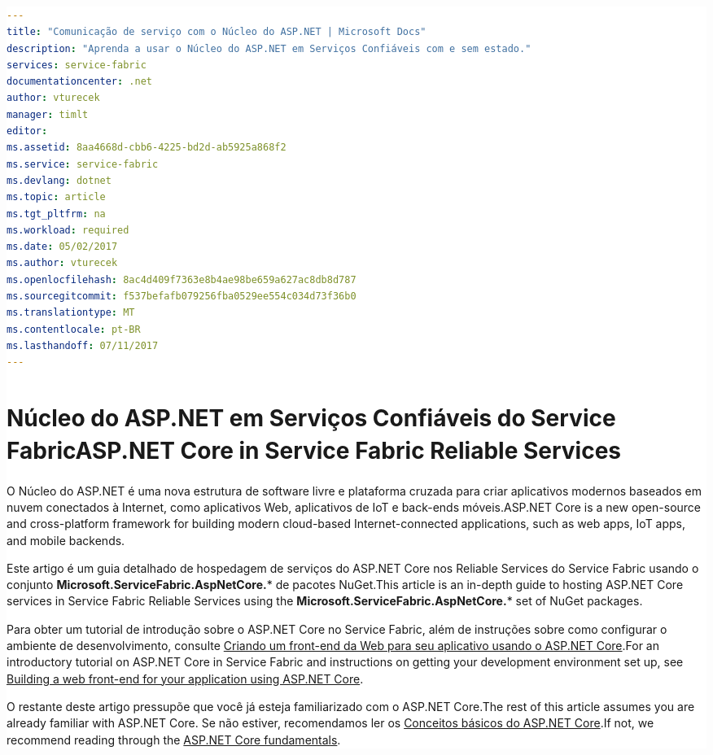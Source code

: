 ```yaml
---
title: "Comunicação de serviço com o Núcleo do ASP.NET | Microsoft Docs"
description: "Aprenda a usar o Núcleo do ASP.NET em Serviços Confiáveis com e sem estado."
services: service-fabric
documentationcenter: .net
author: vturecek
manager: timlt
editor: 
ms.assetid: 8aa4668d-cbb6-4225-bd2d-ab5925a868f2
ms.service: service-fabric
ms.devlang: dotnet
ms.topic: article
ms.tgt_pltfrm: na
ms.workload: required
ms.date: 05/02/2017
ms.author: vturecek
ms.openlocfilehash: 8ac4d409f7363e8b4ae98be659a627ac8db8d787
ms.sourcegitcommit: f537befafb079256fba0529ee554c034d73f36b0
ms.translationtype: MT
ms.contentlocale: pt-BR
ms.lasthandoff: 07/11/2017
---
```

# <a name="aspnet-core-in-service-fabric-reliable-services"></a><span data-ttu-id="90791-103">Núcleo do ASP.NET em Serviços Confiáveis do Service Fabric</span><span class="sxs-lookup"><span data-stu-id="90791-103">ASP.NET Core in Service Fabric Reliable Services</span></span>

<span data-ttu-id="90791-104">O Núcleo do ASP.NET é uma nova estrutura de software livre e plataforma cruzada para criar aplicativos modernos baseados em nuvem conectados à Internet, como aplicativos Web, aplicativos de IoT e back-ends móveis.</span><span class="sxs-lookup"><span data-stu-id="90791-104">ASP.NET Core is a new open-source and cross-platform framework for building modern cloud-based Internet-connected applications, such as web apps, IoT apps, and mobile backends.</span></span> 

<span data-ttu-id="90791-105">Este artigo é um guia detalhado de hospedagem de serviços do ASP.NET Core nos Reliable Services do Service Fabric usando o conjunto **Microsoft.ServiceFabric.AspNetCore.*** de pacotes NuGet.</span><span class="sxs-lookup"><span data-stu-id="90791-105">This article is an in-depth guide to hosting ASP.NET Core services in Service Fabric Reliable Services using the **Microsoft.ServiceFabric.AspNetCore.*** set of NuGet packages.</span></span>

<span data-ttu-id="90791-106">Para obter um tutorial de introdução sobre o ASP.NET Core no Service Fabric, além de instruções sobre como configurar o ambiente de desenvolvimento, consulte [Criando um front-end da Web para seu aplicativo usando o ASP.NET Core](service-fabric-add-a-web-frontend.md).</span><span class="sxs-lookup"><span data-stu-id="90791-106">For an introductory tutorial on ASP.NET Core in Service Fabric and instructions on getting your development environment set up, see [Building a web front-end for your application using ASP.NET Core](service-fabric-add-a-web-frontend.md).</span></span>

<span data-ttu-id="90791-107">O restante deste artigo pressupõe que você já esteja familiarizado com o ASP.NET Core.</span><span class="sxs-lookup"><span data-stu-id="90791-107">The rest of this article assumes you are already familiar with ASP.NET Core.</span></span> <span data-ttu-id="90791-108">Se não estiver, recomendamos ler os [Conceitos básicos do ASP.NET Core](https://docs.microsoft.com/aspnet/core/fundamentals/index).</span><span class="sxs-lookup"><span data-stu-id="90791-108">If not, we recommend reading through the [ASP.NET Core fundamentals](https://docs.microsoft.com/aspnet/core/fundamentals/index).</span></span>
